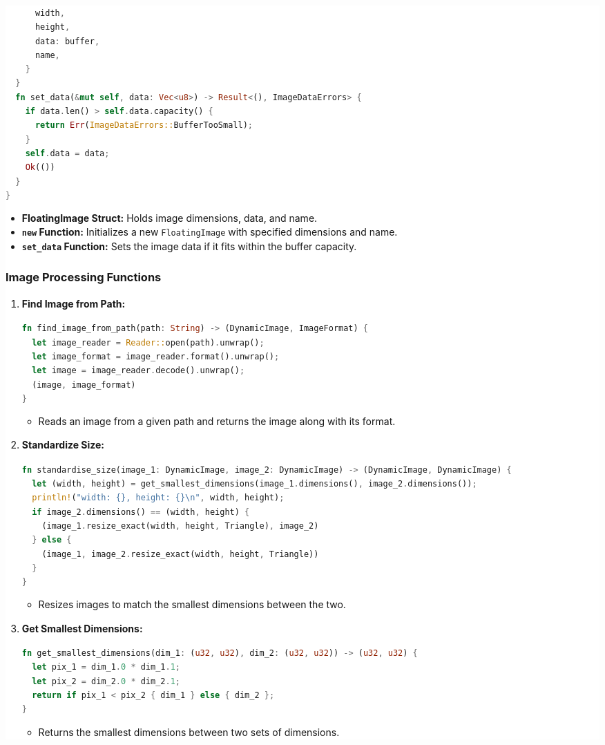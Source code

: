 ```rust
      width,
      height,
      data: buffer,
      name,
    }
  }
  fn set_data(&mut self, data: Vec<u8>) -> Result<(), ImageDataErrors> {
    if data.len() > self.data.capacity() {
      return Err(ImageDataErrors::BufferTooSmall);
    }
    self.data = data;
    Ok(())
  }
}
```
- **FloatingImage Struct:** Holds image dimensions, data, and name.
- **`new` Function:** Initializes a new `FloatingImage` with specified dimensions and name.
- **`set_data` Function:** Sets the image data if it fits within the buffer capacity.

### Image Processing Functions
1. **Find Image from Path:**
   ```rust
   fn find_image_from_path(path: String) -> (DynamicImage, ImageFormat) {
     let image_reader = Reader::open(path).unwrap();
     let image_format = image_reader.format().unwrap();
     let image = image_reader.decode().unwrap();
     (image, image_format)
   }
   ```
   - Reads an image from a given path and returns the image along with its format.

2. **Standardize Size:**
   ```rust
   fn standardise_size(image_1: DynamicImage, image_2: DynamicImage) -> (DynamicImage, DynamicImage) {
     let (width, height) = get_smallest_dimensions(image_1.dimensions(), image_2.dimensions());
     println!("width: {}, height: {}\n", width, height);
     if image_2.dimensions() == (width, height) {
       (image_1.resize_exact(width, height, Triangle), image_2)
     } else {
       (image_1, image_2.resize_exact(width, height, Triangle))
     }
   }
   ```
   - Resizes images to match the smallest dimensions between the two.

3. **Get Smallest Dimensions:**
   ```rust
   fn get_smallest_dimensions(dim_1: (u32, u32), dim_2: (u32, u32)) -> (u32, u32) {
     let pix_1 = dim_1.0 * dim_1.1;
     let pix_2 = dim_2.0 * dim_2.1;
     return if pix_1 < pix_2 { dim_1 } else { dim_2 };
   }
   ```
   - Returns the smallest dimensions between two sets of dimensions.
